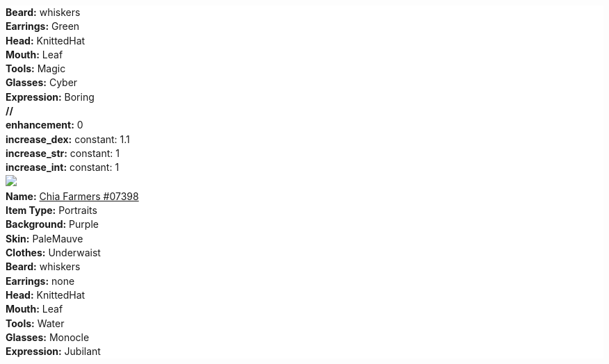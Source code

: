 <div><strong>Beard:</strong> whiskers</div>
<div><strong>Earrings:</strong> Green</div>
<div><strong>Head:</strong> KnittedHat</div>
<div><strong>Mouth:</strong> Leaf</div>
<div><strong>Tools:</strong> Magic</div>
<div><strong>Glasses:</strong> Cyber</div>
<div><strong>Expression:</strong> Boring</div>
<div><strong>//</strong></div><div><strong>enhancement:</strong> 0</div>
<div><strong>increase_dex:</strong> constant: 1.1</div>
<div><strong>increase_str:</strong> constant: 1</div>
<div><strong>increase_int:</strong> constant: 1</div>
</div>
<div class="item_thumbnail">
<a href="https://mintgarden.io/nfts/nft1udfqu0drjldp90rnvldgtch2wwys3u3c74q7k6sq4xaq864gsl8stm2vha"><img loading="lazy" src="https://assets.mainnet.mintgarden.io/thumbnails/b7ba809584f7d3b95715d439d9d1c66f04446cee283e828ceb98e1bc4b988661.webp"></a>
<div><strong>Name:</strong> <a href="https://mintgarden.io/nfts/nft1udfqu0drjldp90rnvldgtch2wwys3u3c74q7k6sq4xaq864gsl8stm2vha">Chia Farmers #07398</a></div>
<div><strong>Item Type:</strong> Portraits</div>
<div><strong>Background:</strong> Purple</div>
<div><strong>Skin:</strong> PaleMauve</div>
<div><strong>Clothes:</strong> Underwaist</div>
<div><strong>Beard:</strong> whiskers</div>
<div><strong>Earrings:</strong> none</div>
<div><strong>Head:</strong> KnittedHat</div>
<div><strong>Mouth:</strong> Leaf</div>
<div><strong>Tools:</strong> Water</div>
<div><strong>Glasses:</strong> Monocle</div>
<div><strong>Expression:</strong> Jubilant</div>
